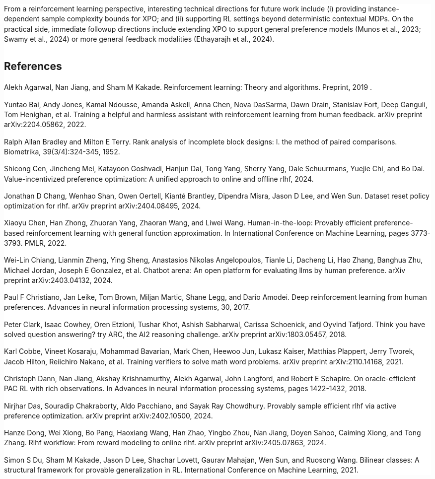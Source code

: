 From a reinforcement learning perspective, interesting technical directions for future work include (i) providing instance-dependent sample complexity bounds for XPO; and (ii) supporting RL settings beyond deterministic contextual MDPs. On the practical side, immediate followup directions include extending XPO to support general preference models (Munos et al., 2023; Swamy et al., 2024) or more general feedback modalities (Ethayarajh et al., 2024).

## References

Alekh Agarwal, Nan Jiang, and Sham M Kakade. Reinforcement learning: Theory and algorithms. Preprint, 2019 .

Yuntao Bai, Andy Jones, Kamal Ndousse, Amanda Askell, Anna Chen, Nova DasSarma, Dawn Drain, Stanislav Fort, Deep Ganguli, Tom Henighan, et al. Training a helpful and harmless assistant with reinforcement learning from human feedback. arXiv preprint arXiv:2204.05862, 2022.

Ralph Allan Bradley and Milton E Terry. Rank analysis of incomplete block designs: I. the method of paired comparisons. Biometrika, 39(3/4):324-345, 1952.

Shicong Cen, Jincheng Mei, Katayoon Goshvadi, Hanjun Dai, Tong Yang, Sherry Yang, Dale Schuurmans, Yuejie Chi, and Bo Dai. Value-incentivized preference optimization: A unified approach to online and offline rlhf, 2024.

Jonathan D Chang, Wenhao Shan, Owen Oertell, Kianté Brantley, Dipendra Misra, Jason D Lee, and Wen Sun. Dataset reset policy optimization for rlhf. arXiv preprint arXiv:2404.08495, 2024.

Xiaoyu Chen, Han Zhong, Zhuoran Yang, Zhaoran Wang, and Liwei Wang. Human-in-the-loop: Provably efficient preference-based reinforcement learning with general function approximation. In International Conference on Machine Learning, pages 3773-3793. PMLR, 2022.

Wei-Lin Chiang, Lianmin Zheng, Ying Sheng, Anastasios Nikolas Angelopoulos, Tianle Li, Dacheng Li, Hao Zhang, Banghua Zhu, Michael Jordan, Joseph E Gonzalez, et al. Chatbot arena: An open platform for evaluating llms by human preference. arXiv preprint arXiv:2403.04132, 2024.

Paul F Christiano, Jan Leike, Tom Brown, Miljan Martic, Shane Legg, and Dario Amodei. Deep reinforcement learning from human preferences. Advances in neural information processing systems, 30, 2017.

Peter Clark, Isaac Cowhey, Oren Etzioni, Tushar Khot, Ashish Sabharwal, Carissa Schoenick, and Oyvind Tafjord. Think you have solved question answering? try ARC, the AI2 reasoning challenge. arXiv preprint arXiv:1803.05457, 2018.

Karl Cobbe, Vineet Kosaraju, Mohammad Bavarian, Mark Chen, Heewoo Jun, Lukasz Kaiser, Matthias Plappert, Jerry Tworek, Jacob Hilton, Reiichiro Nakano, et al. Training verifiers to solve math word problems. arXiv preprint arXiv:2110.14168, 2021.

Christoph Dann, Nan Jiang, Akshay Krishnamurthy, Alekh Agarwal, John Langford, and Robert E Schapire. On oracle-efficient PAC RL with rich observations. In Advances in neural information processing systems, pages 1422-1432, 2018.

Nirjhar Das, Souradip Chakraborty, Aldo Pacchiano, and Sayak Ray Chowdhury. Provably sample efficient rlhf via active preference optimization. arXiv preprint arXiv:2402.10500, 2024.

Hanze Dong, Wei Xiong, Bo Pang, Haoxiang Wang, Han Zhao, Yingbo Zhou, Nan Jiang, Doyen Sahoo, Caiming Xiong, and Tong Zhang. Rlhf workflow: From reward modeling to online rlhf. arXiv preprint arXiv:2405.07863, 2024.

Simon S Du, Sham M Kakade, Jason D Lee, Shachar Lovett, Gaurav Mahajan, Wen Sun, and Ruosong Wang. Bilinear classes: A structural framework for provable generalization in RL. International Conference on Machine Learning, 2021.
